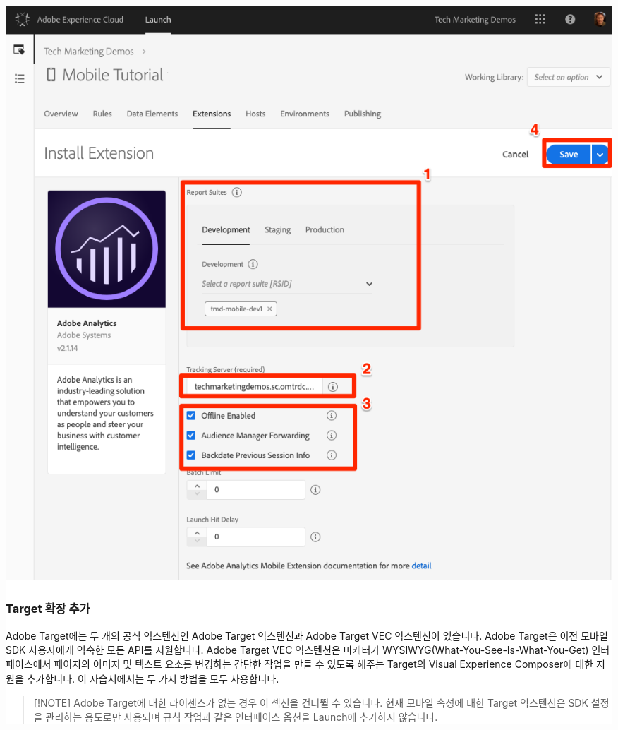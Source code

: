    ![Extensions 카탈로그로 이동하고 \[설치\]를 클릭하여 Analytics 확장 기능을 추가합니다](images/mobile-extensions-analytics-settings.png)

### Target 확장 추가

Adobe Target에는 두 개의 공식 익스텐션인 Adobe Target 익스텐션과 Adobe Target VEC 익스텐션이 있습니다. Adobe Target은 이전 모바일 SDK 사용자에게 익숙한 모든 API를 지원합니다. Adobe Target VEC 익스텐션은 마케터가 WYSIWYG(What-You-See-Is-What-You-Get) 인터페이스에서 페이지의 이미지 및 텍스트 요소를 변경하는 간단한 작업을 만들 수 있도록 해주는 Target의 Visual Experience Composer에 대한 지원을 추가합니다. 이 자습서에서는 두 가지 방법을 모두 사용합니다.

>[!NOTE] Adobe Target에 대한 라이센스가 없는 경우 이 섹션을 건너뛸 수 있습니다. 현재 모바일 속성에 대한 Target 익스텐션은 SDK 설정을 관리하는 용도로만 사용되며 규칙 작업과 같은 인터페이스 옵션을 Launch에 추가하지 않습니다.
